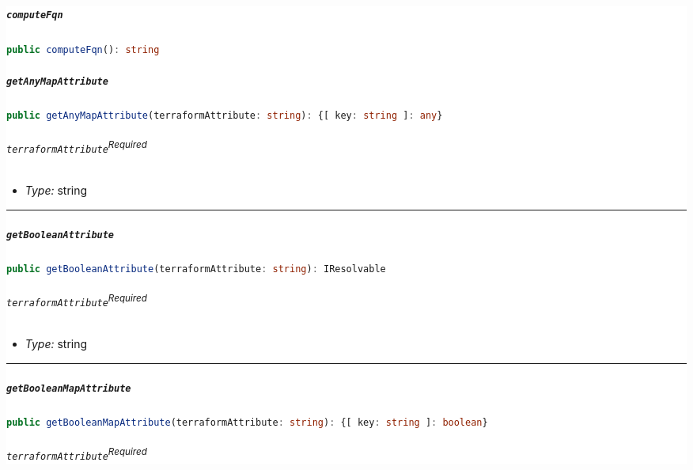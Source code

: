 
##### `computeFqn` <a name="computeFqn" id="@cdktf/provider-ionoscloud.dataIonoscloudCdnDistribution.DataIonoscloudCdnDistributionRoutingRulesOutputReference.computeFqn"></a>

```typescript
public computeFqn(): string
```

##### `getAnyMapAttribute` <a name="getAnyMapAttribute" id="@cdktf/provider-ionoscloud.dataIonoscloudCdnDistribution.DataIonoscloudCdnDistributionRoutingRulesOutputReference.getAnyMapAttribute"></a>

```typescript
public getAnyMapAttribute(terraformAttribute: string): {[ key: string ]: any}
```

###### `terraformAttribute`<sup>Required</sup> <a name="terraformAttribute" id="@cdktf/provider-ionoscloud.dataIonoscloudCdnDistribution.DataIonoscloudCdnDistributionRoutingRulesOutputReference.getAnyMapAttribute.parameter.terraformAttribute"></a>

- *Type:* string

---

##### `getBooleanAttribute` <a name="getBooleanAttribute" id="@cdktf/provider-ionoscloud.dataIonoscloudCdnDistribution.DataIonoscloudCdnDistributionRoutingRulesOutputReference.getBooleanAttribute"></a>

```typescript
public getBooleanAttribute(terraformAttribute: string): IResolvable
```

###### `terraformAttribute`<sup>Required</sup> <a name="terraformAttribute" id="@cdktf/provider-ionoscloud.dataIonoscloudCdnDistribution.DataIonoscloudCdnDistributionRoutingRulesOutputReference.getBooleanAttribute.parameter.terraformAttribute"></a>

- *Type:* string

---

##### `getBooleanMapAttribute` <a name="getBooleanMapAttribute" id="@cdktf/provider-ionoscloud.dataIonoscloudCdnDistribution.DataIonoscloudCdnDistributionRoutingRulesOutputReference.getBooleanMapAttribute"></a>

```typescript
public getBooleanMapAttribute(terraformAttribute: string): {[ key: string ]: boolean}
```

###### `terraformAttribute`<sup>Required</sup> <a name="terraformAttribute" id="@cdktf/provider-ionoscloud.dataIonoscloudCdnDistribution.DataIonoscloudCdnDistributionRoutingRulesOutputReference.getBooleanMapAttribute.parameter.terraformAttribute"></a>

